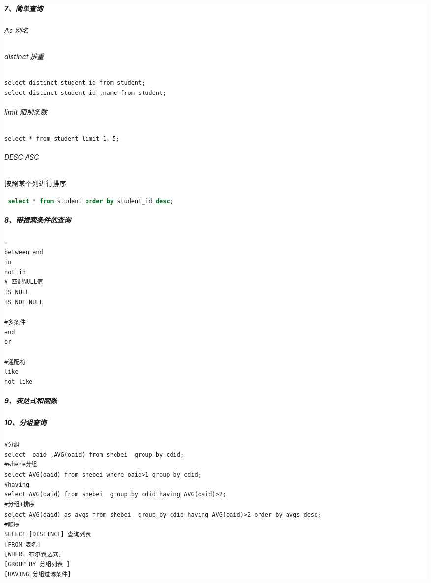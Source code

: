 

##### 7、简单查询

###### As 别名

 ###### distinct 排重

```mysql
select distinct student_id from student;
select distinct student_id ,name from student;
```

###### limit 限制条数

````mysql
select * from student limit 1，5;
````

###### DESC ASC

按照某个列进行排序

```sql
 select * from student order by student_id desc;
```

##### 8、带搜索条件的查询

```mysql
=
between and
in
not in
# 匹配NULL值
IS NULL
IS NOT NULL

#多条件
and
or

#通配符
like 
not like
```

##### 9、表达式和函数

```

```



##### 10、分组查询

```mysql
#分组
select  oaid ,AVG(oaid) from shebei  group by cdid;
#where分组
select AVG(oaid) from shebei where oaid>1 group by cdid;
#having
select AVG(oaid) from shebei  group by cdid having AVG(oaid)>2;
#分组+排序
select AVG(oaid) as avgs from shebei  group by cdid having AVG(oaid)>2 order by avgs desc;
#顺序
SELECT [DISTINCT] 查询列表
[FROM 表名]
[WHERE 布尔表达式]
[GROUP BY 分组列表 ]
[HAVING 分组过滤条件]
```